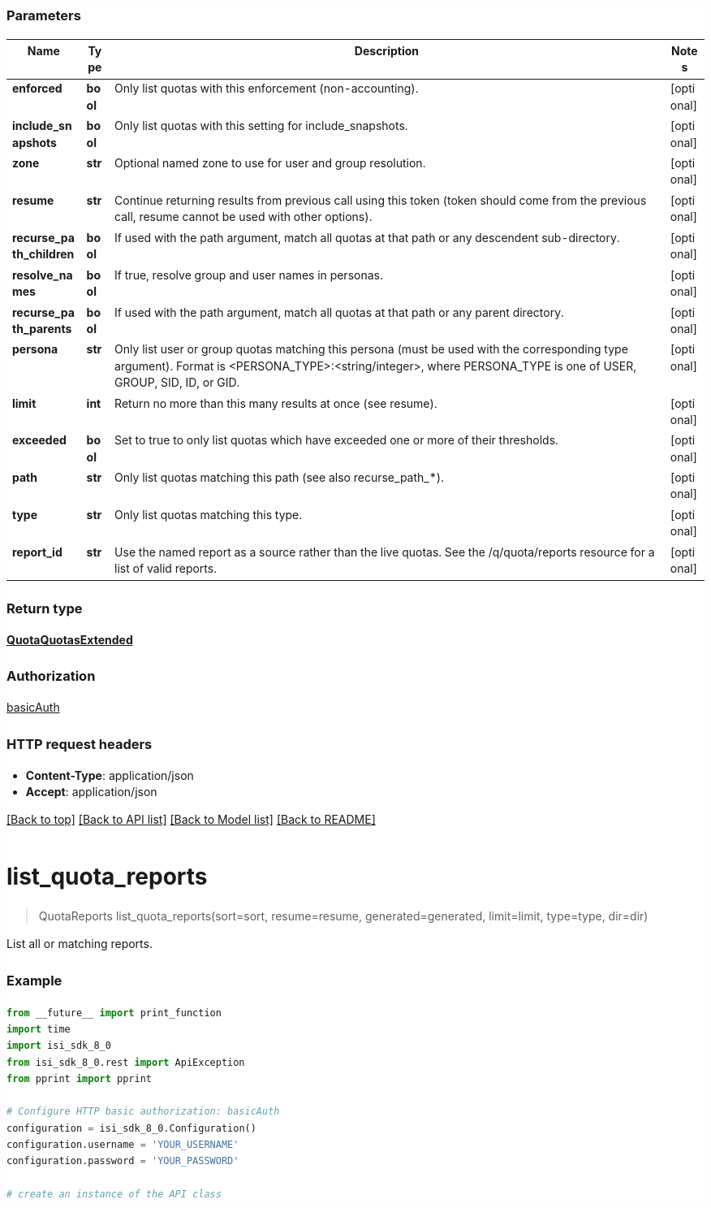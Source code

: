 ### Parameters

Name | Type | Description  | Notes
------------- | ------------- | ------------- | -------------
 **enforced** | **bool**| Only list quotas with this enforcement (non-accounting). | [optional] 
 **include_snapshots** | **bool**| Only list quotas with this setting for include_snapshots. | [optional] 
 **zone** | **str**| Optional named zone to use for user and group resolution. | [optional] 
 **resume** | **str**| Continue returning results from previous call using this token (token should come from the previous call, resume cannot be used with other options). | [optional] 
 **recurse_path_children** | **bool**| If used with the path argument, match all quotas at that path or any descendent sub-directory. | [optional] 
 **resolve_names** | **bool**| If true, resolve group and user names in personas. | [optional] 
 **recurse_path_parents** | **bool**| If used with the path argument, match all quotas at that path or any parent directory. | [optional] 
 **persona** | **str**| Only list user or group quotas matching this persona (must be used with the corresponding type argument).  Format is &lt;PERSONA_TYPE&gt;:&lt;string/integer&gt;, where PERSONA_TYPE is one of USER, GROUP, SID, ID, or GID. | [optional] 
 **limit** | **int**| Return no more than this many results at once (see resume). | [optional] 
 **exceeded** | **bool**| Set to true to only list quotas which have exceeded one or more of their thresholds. | [optional] 
 **path** | **str**| Only list quotas matching this path (see also recurse_path_*). | [optional] 
 **type** | **str**| Only list quotas matching this type. | [optional] 
 **report_id** | **str**| Use the named report as a source rather than the live quotas. See the /q/quota/reports resource for a list of valid reports. | [optional] 

### Return type

[**QuotaQuotasExtended**](QuotaQuotasExtended.md)

### Authorization

[basicAuth](../README.md#basicAuth)

### HTTP request headers

 - **Content-Type**: application/json
 - **Accept**: application/json

[[Back to top]](#) [[Back to API list]](../README.md#documentation-for-api-endpoints) [[Back to Model list]](../README.md#documentation-for-models) [[Back to README]](../README.md)

# **list_quota_reports**
> QuotaReports list_quota_reports(sort=sort, resume=resume, generated=generated, limit=limit, type=type, dir=dir)



List all or matching reports.

### Example
```python
from __future__ import print_function
import time
import isi_sdk_8_0
from isi_sdk_8_0.rest import ApiException
from pprint import pprint

# Configure HTTP basic authorization: basicAuth
configuration = isi_sdk_8_0.Configuration()
configuration.username = 'YOUR_USERNAME'
configuration.password = 'YOUR_PASSWORD'

# create an instance of the API class
```